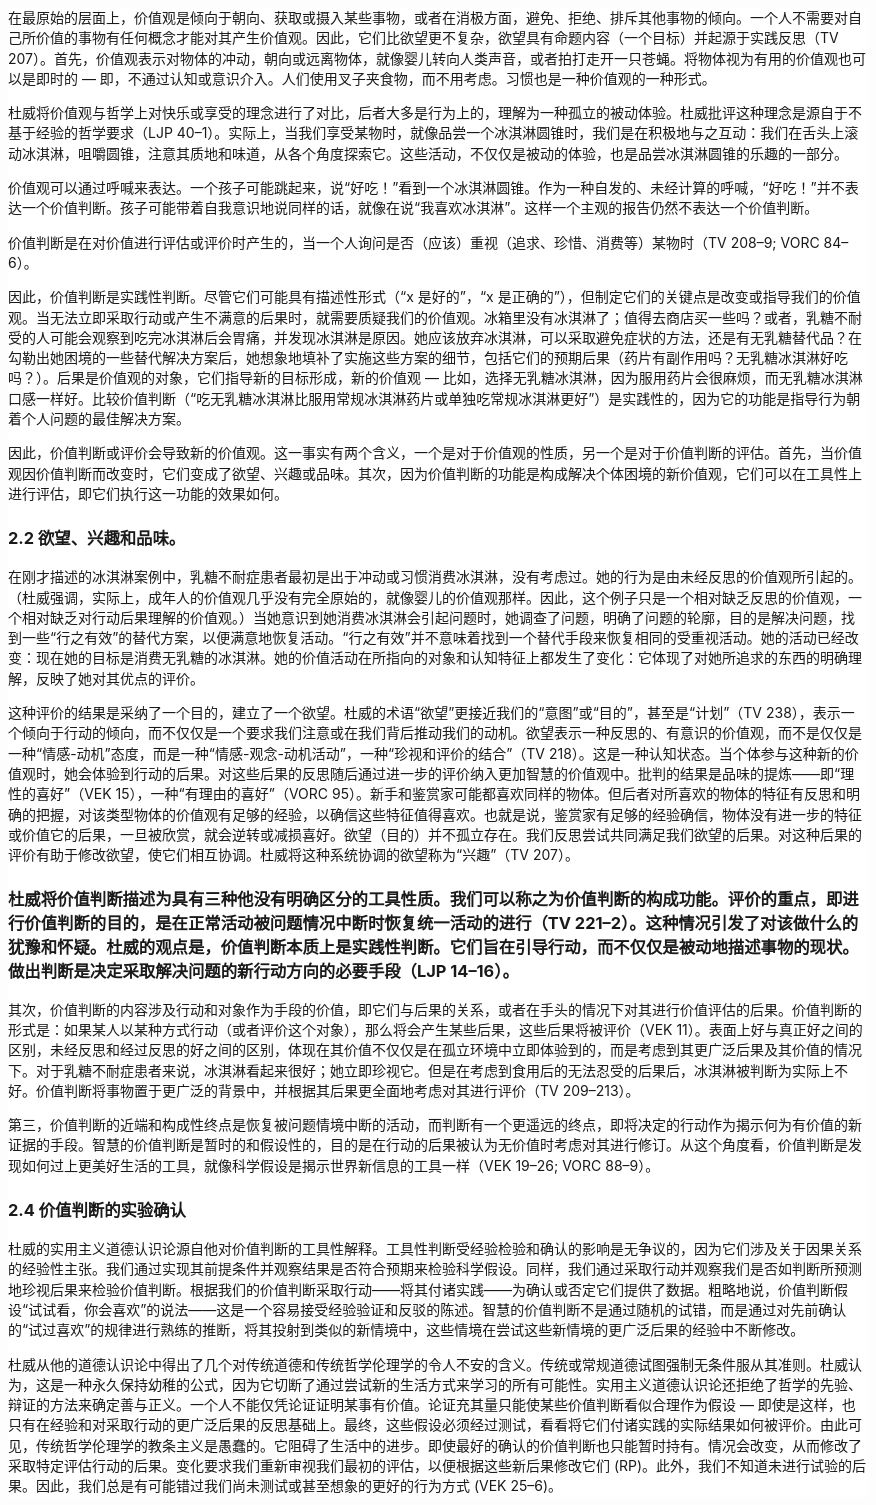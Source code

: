 在最原始的层面上，价值观是倾向于朝向、获取或摄入某些事物，或者在消极方面，避免、拒绝、排斥其他事物的倾向。一个人不需要对自己所价值的事物有任何概念才能对其产生价值观。因此，它们比欲望更不复杂，欲望具有命题内容（一个目标）并起源于实践反思（TV 207）。首先，价值观表示对物体的冲动，朝向或远离物体，就像婴儿转向人类声音，或者拍打走开一只苍蝇。将物体视为有用的价值观也可以是即时的 — 即，不通过认知或意识介入。人们使用叉子夹食物，而不用考虑。习惯也是一种价值观的一种形式。

杜威将价值观与哲学上对快乐或享受的理念进行了对比，后者大多是行为上的，理解为一种孤立的被动体验。杜威批评这种理念是源自于不基于经验的哲学要求（LJP 40–1）。实际上，当我们享受某物时，就像品尝一个冰淇淋圆锥时，我们是在积极地与之互动：我们在舌头上滚动冰淇淋，咀嚼圆锥，注意其质地和味道，从各个角度探索它。这些活动，不仅仅是被动的体验，也是品尝冰淇淋圆锥的乐趣的一部分。

价值观可以通过呼喊来表达。一个孩子可能跳起来，说“好吃！”看到一个冰淇淋圆锥。作为一种自发的、未经计算的呼喊，“好吃！”并不表达一个价值判断。孩子可能带着自我意识地说同样的话，就像在说“我喜欢冰淇淋”。这样一个主观的报告仍然不表达一个价值判断。

价值判断是在对价值进行评估或评价时产生的，当一个人询问是否（应该）重视（追求、珍惜、消费等）某物时（TV 208–9; VORC 84–6）。

因此，价值判断是实践性判断。尽管它们可能具有描述性形式（“x 是好的”，“x 是正确的”），但制定它们的关键点是改变或指导我们的价值观。当无法立即采取行动或产生不满意的后果时，就需要质疑我们的价值观。冰箱里没有冰淇淋了；值得去商店买一些吗？或者，乳糖不耐受的人可能会观察到吃完冰淇淋后会胃痛，并发现冰淇淋是原因。她应该放弃冰淇淋，可以采取避免症状的方法，还是有无乳糖替代品？在勾勒出她困境的一些替代解决方案后，她想象地填补了实施这些方案的细节，包括它们的预期后果（药片有副作用吗？无乳糖冰淇淋好吃吗？）。后果是价值观的对象，它们指导新的目标形成，新的价值观 — 比如，选择无乳糖冰淇淋，因为服用药片会很麻烦，而无乳糖冰淇淋口感一样好。比较价值判断（“吃无乳糖冰淇淋比服用常规冰淇淋药片或单独吃常规冰淇淋更好”）是实践性的，因为它的功能是指导行为朝着个人问题的最佳解决方案。

因此，价值判断或评价会导致新的价值观。这一事实有两个含义，一个是对于价值观的性质，另一个是对于价值判断的评估。首先，当价值观因价值判断而改变时，它们变成了欲望、兴趣或品味。其次，因为价值判断的功能是构成解决个体困境的新价值观，它们可以在工具性上进行评估，即它们执行这一功能的效果如何。

### 2.2 欲望、兴趣和品味。

在刚才描述的冰淇淋案例中，乳糖不耐症患者最初是出于冲动或习惯消费冰淇淋，没有考虑过。她的行为是由未经反思的价值观所引起的。（杜威强调，实际上，成年人的价值观几乎没有完全原始的，就像婴儿的价值观那样。因此，这个例子只是一个相对缺乏反思的价值观，一个相对缺乏对行动后果理解的价值观。）当她意识到她消费冰淇淋会引起问题时，她调查了问题，明确了问题的轮廓，目的是解决问题，找到一些“行之有效”的替代方案，以便满意地恢复活动。“行之有效”并不意味着找到一个替代手段来恢复相同的受重视活动。她的活动已经改变：现在她的目标是消费无乳糖的冰淇淋。她的价值活动在所指向的对象和认知特征上都发生了变化：它体现了对她所追求的东西的明确理解，反映了她对其优点的评价。

这种评价的结果是采纳了一个目的，建立了一个欲望。杜威的术语“欲望”更接近我们的“意图”或“目的”，甚至是“计划”（TV 238），表示一个倾向于行动的倾向，而不仅仅是一个要求我们注意或在我们背后推动我们的动机。欲望表示一种反思的、有意识的价值观，而不是仅仅是一种“情感-动机”态度，而是一种“情感-观念-动机活动”，一种“珍视和评价的结合”（TV 218）。这是一种认知状态。当个体参与这种新的价值观时，她会体验到行动的后果。对这些后果的反思随后通过进一步的评价纳入更加智慧的价值观中。批判的结果是品味的提炼——即“理性的喜好”（VEK 15），一种“有理由的喜好”（VORC 95）。新手和鉴赏家可能都喜欢同样的物体。但后者对所喜欢的物体的特征有反思和明确的把握，对该类型物体的价值观有足够的经验，以确信这些特征值得喜欢。也就是说，鉴赏家有足够的经验确信，物体没有进一步的特征或价值它的后果，一旦被欣赏，就会逆转或减损喜好。欲望（目的）并不孤立存在。我们反思尝试共同满足我们欲望的后果。对这种后果的评价有助于修改欲望，使它们相互协调。杜威将这种系统协调的欲望称为“兴趣”（TV 207）。

### 杜威将价值判断描述为具有三种他没有明确区分的工具性质。我们可以称之为价值判断的构成功能。评价的重点，即进行价值判断的目的，是在正常活动被问题情况中断时恢复统一活动的进行（TV 221–2）。这种情况引发了对该做什么的犹豫和怀疑。杜威的观点是，价值判断本质上是实践性判断。它们旨在引导行动，而不仅仅是被动地描述事物的现状。做出判断是决定采取解决问题的新行动方向的必要手段（LJP 14–16）。

其次，价值判断的内容涉及行动和对象作为手段的价值，即它们与后果的关系，或者在手头的情况下对其进行价值评估的后果。价值判断的形式是：如果某人以某种方式行动（或者评价这个对象），那么将会产生某些后果，这些后果将被评价（VEK 11）。表面上好与真正好之间的区别，未经反思和经过反思的好之间的区别，体现在其价值不仅仅是在孤立环境中立即体验到的，而是考虑到其更广泛后果及其价值的情况下。对于乳糖不耐症患者来说，冰淇淋看起来很好；她立即珍视它。但是在考虑到食用后的无法忍受的后果后，冰淇淋被判断为实际上不好。价值判断将事物置于更广泛的背景中，并根据其后果更全面地考虑对其进行评价（TV 209–213）。

第三，价值判断的近端和构成性终点是恢复被问题情境中断的活动，而判断有一个更遥远的终点，即将决定的行动作为揭示何为有价值的新证据的手段。智慧的价值判断是暂时的和假设性的，目的是在行动的后果被认为无价值时考虑对其进行修订。从这个角度看，价值判断是发现如何过上更美好生活的工具，就像科学假设是揭示世界新信息的工具一样（VEK 19–26; VORC 88–9）。

### 2.4 价值判断的实验确认

杜威的实用主义道德认识论源自他对价值判断的工具性解释。工具性判断受经验检验和确认的影响是无争议的，因为它们涉及关于因果关系的经验性主张。我们通过实现其前提条件并观察结果是否符合预期来检验科学假设。同样，我们通过采取行动并观察我们是否如判断所预测地珍视后果来检验价值判断。根据我们的价值判断采取行动——将其付诸实践——为确认或否定它们提供了数据。粗略地说，价值判断假设“试试看，你会喜欢”的说法——这是一个容易接受经验验证和反驳的陈述。智慧的价值判断不是通过随机的试错，而是通过对先前确认的“试过喜欢”的规律进行熟练的推断，将其投射到类似的新情境中，这些情境在尝试这些新情境的更广泛后果的经验中不断修改。

杜威从他的道德认识论中得出了几个对传统道德和传统哲学伦理学的令人不安的含义。传统或常规道德试图强制无条件服从其准则。杜威认为，这是一种永久保持幼稚的公式，因为它切断了通过尝试新的生活方式来学习的所有可能性。实用主义道德认识论还拒绝了哲学的先验、辩证的方法来确定善与正义。一个人不能仅凭论证证明某事有价值。论证充其量只能使某些价值判断看似合理作为假设 — 即使是这样，也只有在经验和对采取行动的更广泛后果的反思基础上。最终，这些假设必须经过测试，看看将它们付诸实践的实际结果如何被评价。由此可见，传统哲学伦理学的教条主义是愚蠢的。它阻碍了生活中的进步。即使最好的确认的价值判断也只能暂时持有。情况会改变，从而修改了采取特定评估行动的后果。变化要求我们重新审视我们最初的评估，以便根据这些新后果修改它们 (RP)。此外，我们不知道未进行试验的后果。因此，我们总是有可能错过我们尚未测试或甚至想象的更好的行为方式 (VEK 25–6)。
